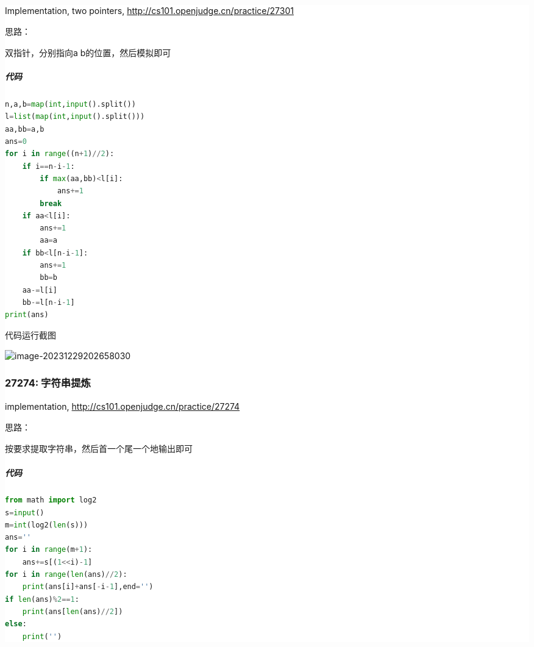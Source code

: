 Implementation, two pointers, http://cs101.openjudge.cn/practice/27301



思路：

双指针，分别指向a b的位置，然后模拟即可

##### 代码

```python
n,a,b=map(int,input().split())
l=list(map(int,input().split()))
aa,bb=a,b
ans=0
for i in range((n+1)//2):
    if i==n-i-1:
        if max(aa,bb)<l[i]:
            ans+=1
        break
    if aa<l[i]:
        ans+=1
        aa=a
    if bb<l[n-i-1]:
        ans+=1
        bb=b
    aa-=l[i]
    bb-=l[n-i-1]
print(ans)

```



代码运行截图

![image-20231229202658030](C:\Users\Administrator\AppData\Roaming\Typora\typora-user-images\image-20231229202658030.png)



### 27274: 字符串提炼

implementation, http://cs101.openjudge.cn/practice/27274



思路：

按要求提取字符串，然后首一个尾一个地输出即可

##### 代码

```python
from math import log2
s=input()
m=int(log2(len(s)))
ans=''
for i in range(m+1):
    ans+=s[(1<<i)-1]
for i in range(len(ans)//2):
    print(ans[i]+ans[-i-1],end='')
if len(ans)%2==1:
    print(ans[len(ans)//2])
else:
    print('')

```
